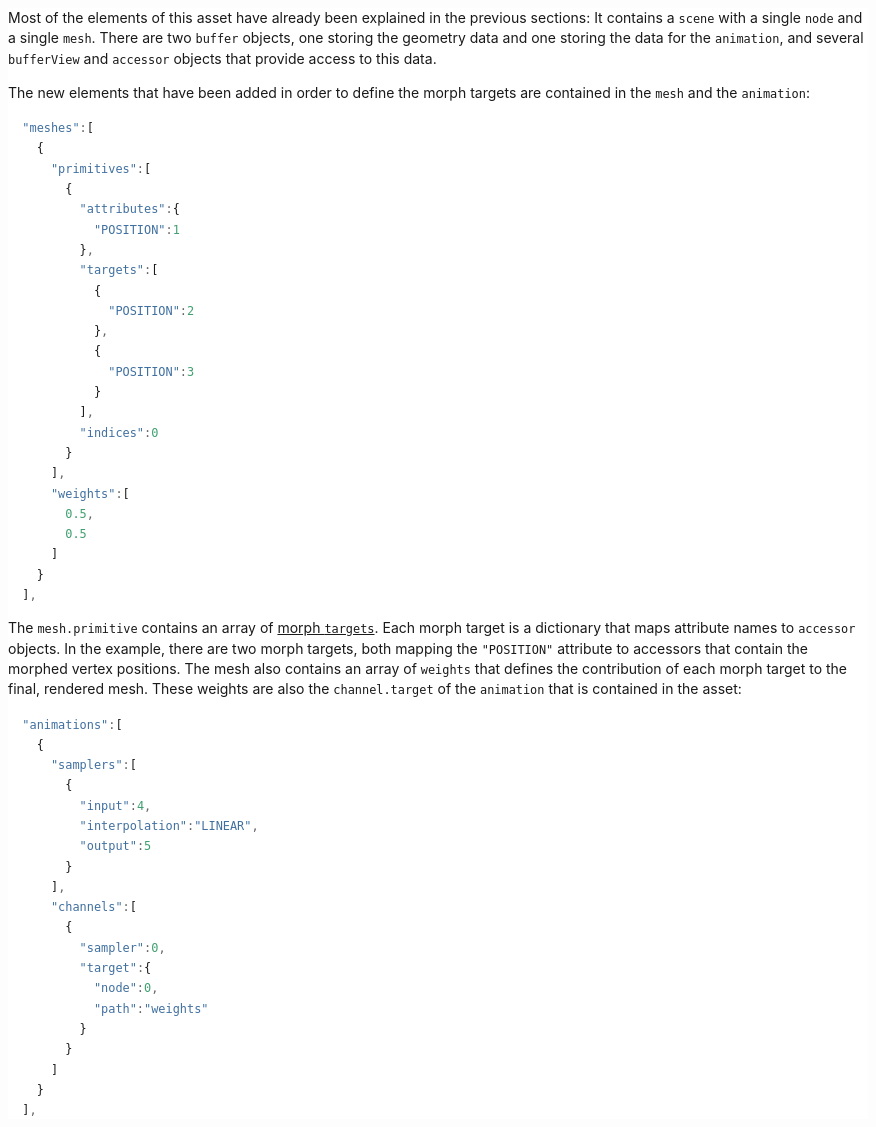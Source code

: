 
Most of the elements of this asset have already been explained in the previous sections: It contains a `scene` with a single `node` and a single `mesh`. There are two `buffer` objects, one storing the geometry data and one storing the data for the `animation`, and several `bufferView` and `accessor` objects that provide access to this data.

The new elements that have been added in order to define the morph targets are contained in the `mesh` and the `animation`:


```javascript
  "meshes":[
    {
      "primitives":[
        {
          "attributes":{
            "POSITION":1
          },
          "targets":[
            {
              "POSITION":2
            },
            {
              "POSITION":3
            }
          ],
          "indices":0
        }
      ],
      "weights":[
        0.5,
        0.5
      ]
    }
  ],

```

The `mesh.primitive` contains an array of [morph `targets`](https://github.com/KhronosGroup/glTF/tree/master/specification/2.0#morph-targets). Each morph target is a dictionary that maps attribute names to `accessor` objects. In the example, there are two morph targets, both mapping the `"POSITION"` attribute to accessors that contain the morphed vertex positions. The mesh also contains an array of `weights` that defines the contribution of each morph target to the final, rendered mesh. These weights are also the `channel.target` of the `animation` that is contained in the asset:

```javascript
  "animations":[
    {
      "samplers":[
        {
          "input":4,
          "interpolation":"LINEAR",
          "output":5
        }
      ],
      "channels":[
        {
          "sampler":0,
          "target":{
            "node":0,
            "path":"weights"
          }
        }
      ]
    }
  ],

```